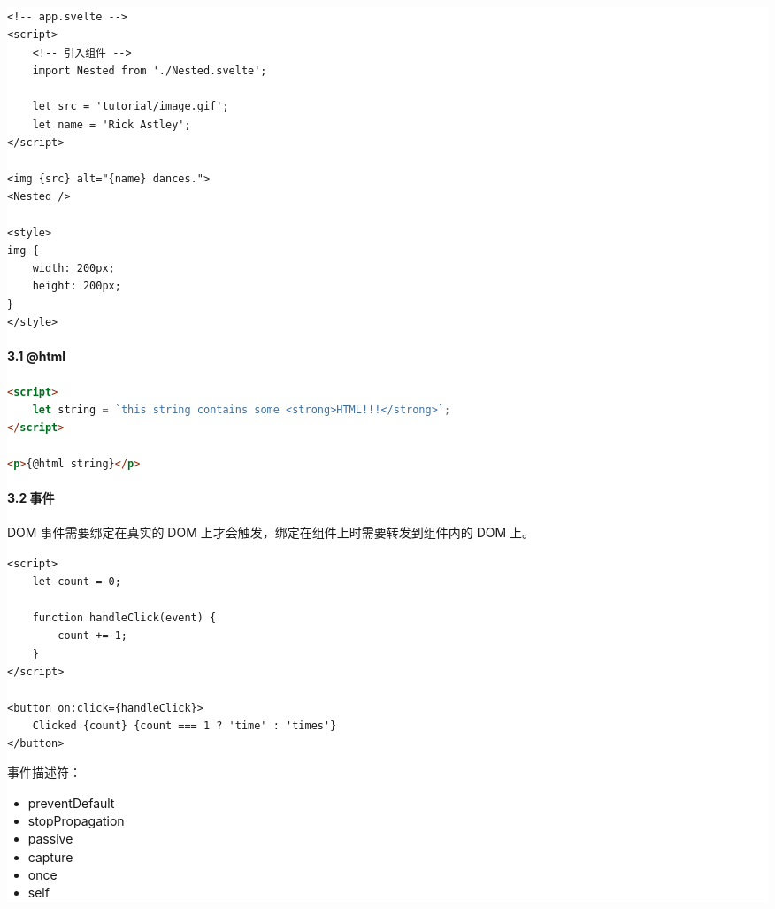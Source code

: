 ```svelte
<!-- app.svelte -->
<script>
	<!-- 引入组件 -->
	import Nested from './Nested.svelte';

	let src = 'tutorial/image.gif';
	let name = 'Rick Astley';
</script>

<img {src} alt="{name} dances.">
<Nested />

<style>
img {
	width: 200px;
	height: 200px;
}
</style>
```

#### 3.1 @html

```html
<script>
	let string = `this string contains some <strong>HTML!!!</strong>`;
</script>

<p>{@html string}</p>
```

#### 3.2 事件

DOM 事件需要绑定在真实的 DOM 上才会触发，绑定在组件上时需要转发到组件内的 DOM 上。

```
<script>
	let count = 0;

	function handleClick(event) {
		count += 1;
	}
</script>

<button on:click={handleClick}>
	Clicked {count} {count === 1 ? 'time' : 'times'}
</button>
```

事件描述符：

- preventDefault
- stopPropagation
- passive
- capture
- once
- self
